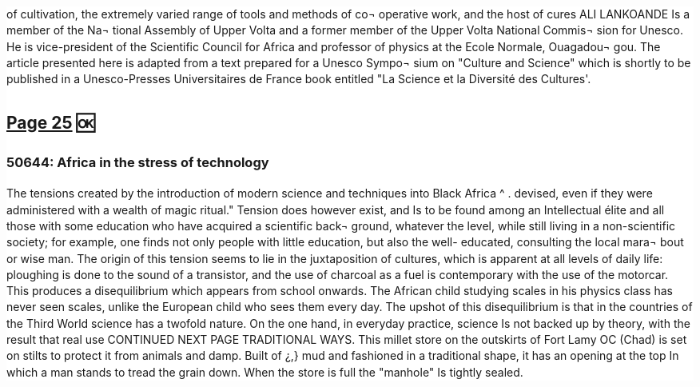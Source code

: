 of cultivation, the extremely varied
range of tools and methods of co¬
operative work, and the host of cures
ALI LANKOANDE Is a member of the Na¬
tional Assembly of Upper Volta and a former
member of the Upper Volta National Commis¬
sion for Unesco. He is vice-president of the
Scientific Council for Africa and professor
of physics at the Ecole Normale, Ouagadou¬
gou. The article presented here is adapted
from a text prepared for a Unesco Sympo¬
sium on "Culture and Science" which is
shortly to be published in a Unesco-Presses
Universitaires de France book entitled "La
Science et la Diversité des Cultures'.
## [Page 25](https://demo.humlab.umu.se/courier/074880engo.pdf#page=25) 🆗
### 50644: Africa in the stress of technology
The tensions created
by the introduction
of modern science
and techniques
into Black Africa
^
.
devised, even if they were administered
with a wealth of magic ritual."
Tension does however exist, and Is
to be found among an Intellectual élite
and all those with some education
who have acquired a scientific back¬
ground, whatever the level, while still
living in a non-scientific society; for
example, one finds not only people
with little education, but also the well-
educated, consulting the local mara¬
bout or wise man.
The origin of this tension seems
to lie in the juxtaposition of cultures,
which is apparent at all levels of daily
life: ploughing is done to the sound
of a transistor, and the use of charcoal
as a fuel is contemporary with the use
of the motorcar.
This produces a disequilibrium which
appears from school onwards. The
African child studying scales in his
physics class has never seen scales,
unlike the European child who sees
them every day.
The upshot of this disequilibrium is
that in the countries of the Third World
science has a twofold nature.
On the one hand, in everyday
practice, science Is not backed up by
theory, with the result that real use
CONTINUED NEXT PAGE
TRADITIONAL WAYS. This millet store on the outskirts of Fort Lamy OC
(Chad) is set on stilts to protect it from animals and damp. Built of ¿,\}
mud and fashioned in a traditional shape, it has an opening at the top
In which a man stands to tread the grain down. When the store is full
the "manhole" Is tightly sealed.